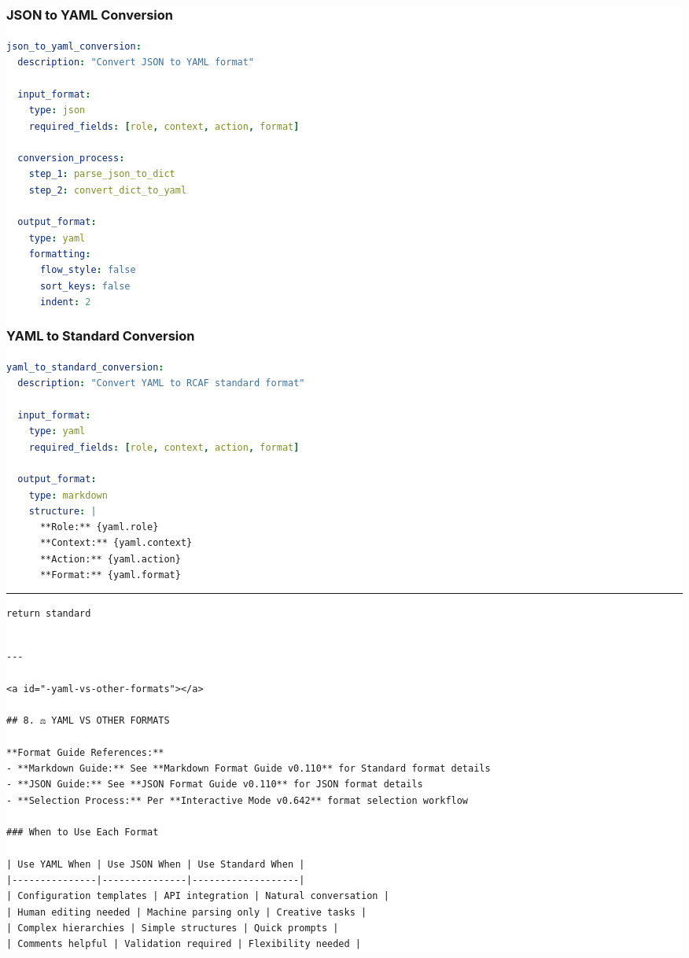 ### JSON to YAML Conversion

```yaml
json_to_yaml_conversion:
  description: "Convert JSON to YAML format"
  
  input_format:
    type: json
    required_fields: [role, context, action, format]
  
  conversion_process:
    step_1: parse_json_to_dict
    step_2: convert_dict_to_yaml
    
  output_format:
    type: yaml
    formatting:
      flow_style: false
      sort_keys: false
      indent: 2
```

### YAML to Standard Conversion

```yaml
yaml_to_standard_conversion:
  description: "Convert YAML to RCAF standard format"
  
  input_format:
    type: yaml
    required_fields: [role, context, action, format]
  
  output_format:
    type: markdown
    structure: |
      **Role:** {yaml.role}
      **Context:** {yaml.context}
      **Action:** {yaml.action}
      **Format:** {yaml.format}
```

---
    
    return standard
```

---

<a id="-yaml-vs-other-formats"></a>

## 8. ⚖️ YAML VS OTHER FORMATS

**Format Guide References:**
- **Markdown Guide:** See **Markdown Format Guide v0.110** for Standard format details
- **JSON Guide:** See **JSON Format Guide v0.110** for JSON format details
- **Selection Process:** Per **Interactive Mode v0.642** format selection workflow

### When to Use Each Format

| Use YAML When | Use JSON When | Use Standard When |
|---------------|---------------|-------------------|
| Configuration templates | API integration | Natural conversation |
| Human editing needed | Machine parsing only | Creative tasks |
| Complex hierarchies | Simple structures | Quick prompts |
| Comments helpful | Validation required | Flexibility needed |
```